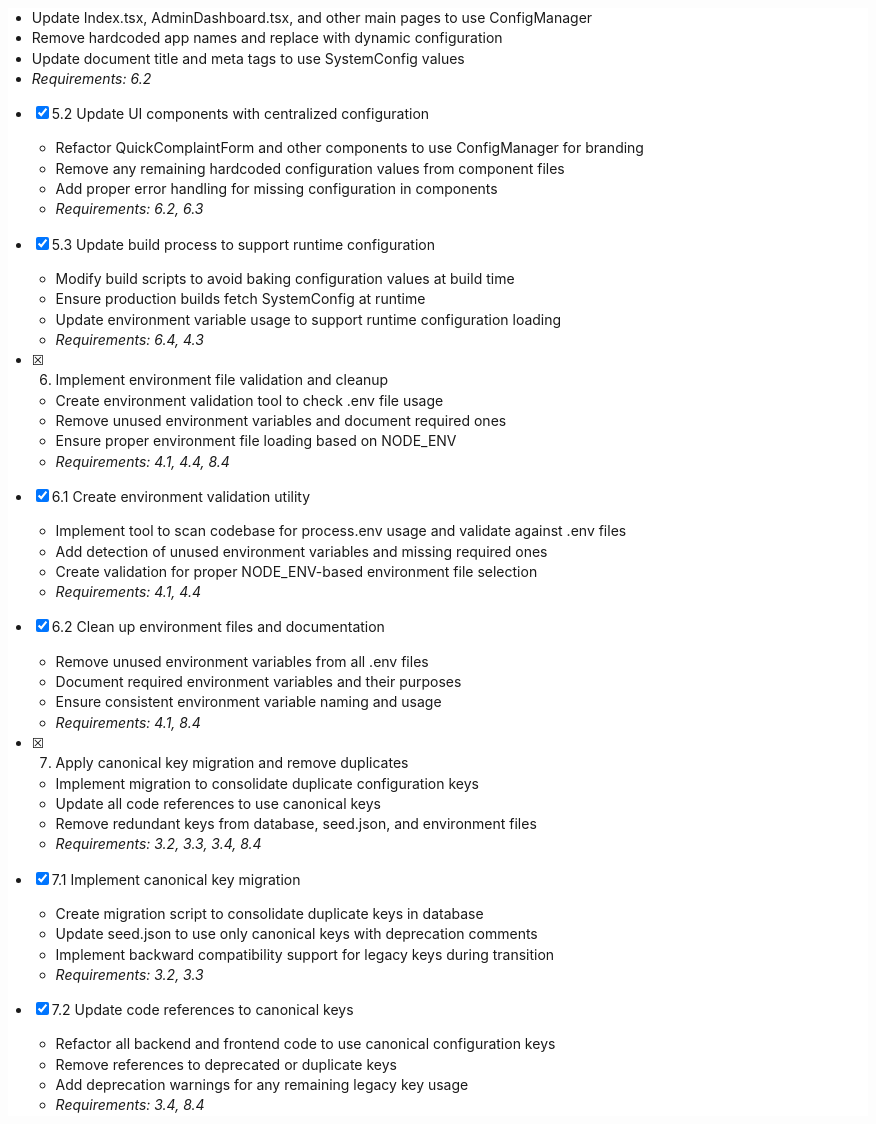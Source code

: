   - Update Index.tsx, AdminDashboard.tsx, and other main pages to use ConfigManager
  - Remove hardcoded app names and replace with dynamic configuration
  - Update document title and meta tags to use SystemConfig values
  - _Requirements: 6.2_

- [x] 5.2 Update UI components with centralized configuration

  - Refactor QuickComplaintForm and other components to use ConfigManager for branding
  - Remove any remaining hardcoded configuration values from component files
  - Add proper error handling for missing configuration in components
  - _Requirements: 6.2, 6.3_

- [x] 5.3 Update build process to support runtime configuration

  - Modify build scripts to avoid baking configuration values at build time
  - Ensure production builds fetch SystemConfig at runtime
  - Update environment variable usage to support runtime configuration loading
  - _Requirements: 6.4, 4.3_

- [x] 6. Implement environment file validation and cleanup

  - Create environment validation tool to check .env file usage
  - Remove unused environment variables and document required ones
  - Ensure proper environment file loading based on NODE_ENV
  - _Requirements: 4.1, 4.4, 8.4_

- [x] 6.1 Create environment validation utility

  - Implement tool to scan codebase for process.env usage and validate against .env files
  - Add detection of unused environment variables and missing required ones
  - Create validation for proper NODE_ENV-based environment file selection
  - _Requirements: 4.1, 4.4_

- [x] 6.2 Clean up environment files and documentation

  - Remove unused environment variables from all .env files
  - Document required environment variables and their purposes
  - Ensure consistent environment variable naming and usage
  - _Requirements: 4.1, 8.4_

- [x] 7. Apply canonical key migration and remove duplicates

  - Implement migration to consolidate duplicate configuration keys
  - Update all code references to use canonical keys
  - Remove redundant keys from database, seed.json, and environment files
  - _Requirements: 3.2, 3.3, 3.4, 8.4_

- [x] 7.1 Implement canonical key migration

  - Create migration script to consolidate duplicate keys in database
  - Update seed.json to use only canonical keys with deprecation comments
  - Implement backward compatibility support for legacy keys during transition
  - _Requirements: 3.2, 3.3_

- [x] 7.2 Update code references to canonical keys

  - Refactor all backend and frontend code to use canonical configuration keys
  - Remove references to deprecated or duplicate keys
  - Add deprecation warnings for any remaining legacy key usage
  - _Requirements: 3.4, 8.4_

